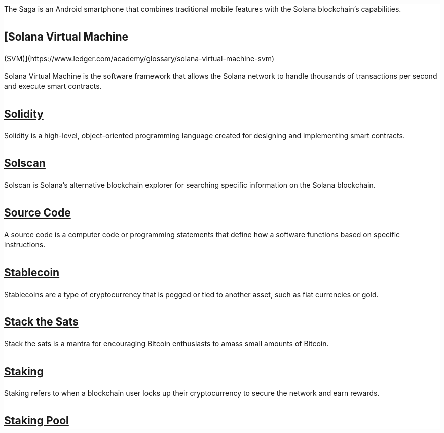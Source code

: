The Saga is an Android smartphone that combines traditional mobile features
with the Solana blockchain’s capabilities.

## [Solana Virtual Machine
(SVM)](https://www.ledger.com/academy/glossary/solana-virtual-machine-svm)

Solana Virtual Machine is the software framework that allows the Solana
network to handle thousands of transactions per second and execute smart
contracts.

## [Solidity](https://www.ledger.com/academy/glossary/solidity)

Solidity is a high-level, object-oriented programming language created for
designing and implementing smart contracts.

## [Solscan](https://www.ledger.com/academy/glossary/solscan)

Solscan is Solana’s alternative blockchain explorer for searching specific
information on the Solana blockchain.

## [Source Code](https://www.ledger.com/academy/glossary/source-code)

A source code is a computer code or programming statements that define how a
software functions based on specific instructions.

## [Stablecoin](https://www.ledger.com/academy/glossary/stablecoin)

Stablecoins are a type of cryptocurrency that is pegged or tied to another
asset, such as fiat currencies or gold.

## [Stack the Sats](https://www.ledger.com/academy/glossary/stack-the-sats)

Stack the sats is a mantra for encouraging Bitcoin enthusiasts to amass small
amounts of Bitcoin.

## [Staking](https://www.ledger.com/academy/glossary/staking)

Staking refers to when a blockchain user locks up their cryptocurrency to
secure the network and earn rewards.

## [Staking Pool](https://www.ledger.com/academy/glossary/staking-pool)
